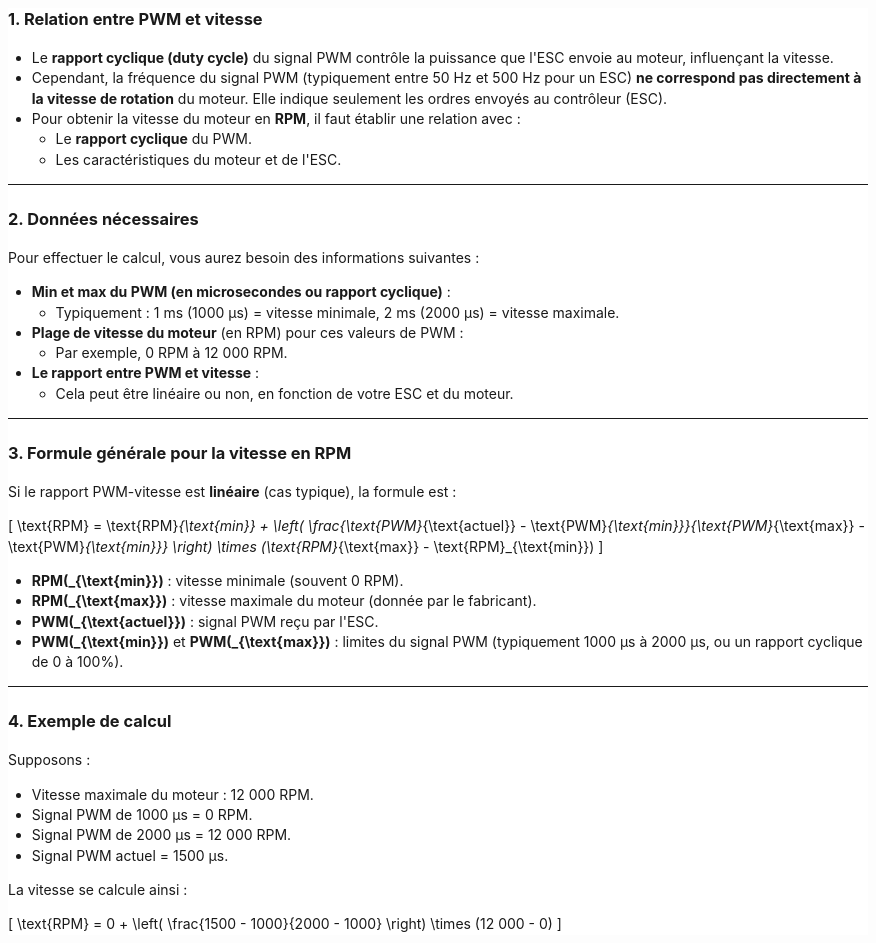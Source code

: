 
### 1. **Relation entre PWM et vitesse**
- Le **rapport cyclique (duty cycle)** du signal PWM contrôle la puissance que l'ESC envoie au moteur, influençant la vitesse.
- Cependant, la fréquence du signal PWM (typiquement entre 50 Hz et 500 Hz pour un ESC) **ne correspond pas directement à la vitesse de rotation** du moteur. Elle indique seulement les ordres envoyés au contrôleur (ESC).
- Pour obtenir la vitesse du moteur en **RPM**, il faut établir une relation avec :
  - Le **rapport cyclique** du PWM.
  - Les caractéristiques du moteur et de l'ESC.

---

### 2. **Données nécessaires**
Pour effectuer le calcul, vous aurez besoin des informations suivantes :
- **Min et max du PWM (en microsecondes ou rapport cyclique)** :
  - Typiquement : 1 ms (1000 µs) = vitesse minimale, 2 ms (2000 µs) = vitesse maximale.
- **Plage de vitesse du moteur** (en RPM) pour ces valeurs de PWM :
  - Par exemple, 0 RPM à 12 000 RPM.
- **Le rapport entre PWM et vitesse** :
  - Cela peut être linéaire ou non, en fonction de votre ESC et du moteur.

---

### 3. **Formule générale pour la vitesse en RPM**
Si le rapport PWM-vitesse est **linéaire** (cas typique), la formule est :

\[
\text{RPM} = \text{RPM}_{\text{min}} + \left( \frac{\text{PWM}_{\text{actuel}} - \text{PWM}_{\text{min}}}{\text{PWM}_{\text{max}} - \text{PWM}_{\text{min}}} \right) \times (\text{RPM}_{\text{max}} - \text{RPM}_{\text{min}})
\]

- **RPM\(_{\text{min}}\)** : vitesse minimale (souvent 0 RPM).
- **RPM\(_{\text{max}}\)** : vitesse maximale du moteur (donnée par le fabricant).
- **PWM\(_{\text{actuel}}\)** : signal PWM reçu par l'ESC.
- **PWM\(_{\text{min}}\)** et **PWM\(_{\text{max}}\)** : limites du signal PWM (typiquement 1000 µs à 2000 µs, ou un rapport cyclique de 0 à 100%).

---

### 4. **Exemple de calcul**
Supposons :
- Vitesse maximale du moteur : 12 000 RPM.
- Signal PWM de 1000 µs = 0 RPM.
- Signal PWM de 2000 µs = 12 000 RPM.
- Signal PWM actuel = 1500 µs.

La vitesse se calcule ainsi :

\[
\text{RPM} = 0 + \left( \frac{1500 - 1000}{2000 - 1000} \right) \times (12 000 - 0)
\]
